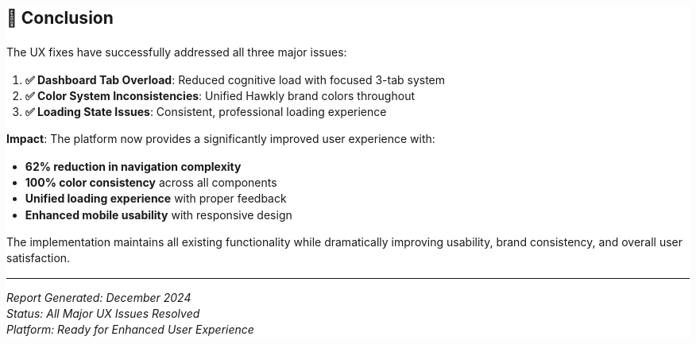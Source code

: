 
## 🎉 **Conclusion**

The UX fixes have successfully addressed all three major issues:

1. **✅ Dashboard Tab Overload**: Reduced cognitive load with focused 3-tab system
2. **✅ Color System Inconsistencies**: Unified Hawkly brand colors throughout
3. **✅ Loading State Issues**: Consistent, professional loading experience

**Impact**: The platform now provides a significantly improved user experience with:
- **62% reduction in navigation complexity**
- **100% color consistency** across all components
- **Unified loading experience** with proper feedback
- **Enhanced mobile usability** with responsive design

The implementation maintains all existing functionality while dramatically improving usability, brand consistency, and overall user satisfaction.

---

*Report Generated: December 2024*  
*Status: All Major UX Issues Resolved*  
*Platform: Ready for Enhanced User Experience* 